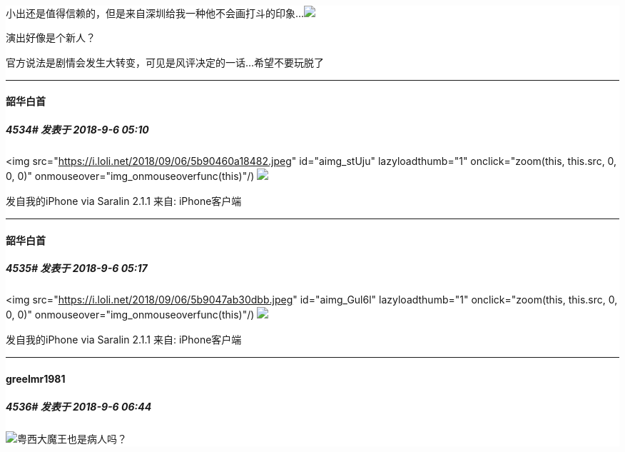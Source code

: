 小出还是值得信赖的，但是来自深圳给我一种他不会画打斗的印象...<img src="https://static.saraba1st.com/image/smiley/face2017/125.png" referrerpolicy="no-referrer">

演出好像是个新人？

官方说法是剧情会发生大转变，可见是风评决定的一话...希望不要玩脱了







-----

####  韶华白首  
##### 4534#       发表于 2018-9-6 05:10



<img src="https://i.loli.net/2018/09/06/5b90460a18482.jpeg" id="aimg_stUju" lazyloadthumb="1" onclick="zoom(this, this.src, 0, 0, 0)" onmouseover="img_onmouseoverfunc(this)"/)
<img src="https://static.saraba1st.com/image/smiley/face2017/050.png" referrerpolicy="no-referrer">

发自我的iPhone via Saralin 2.1.1
来自: iPhone客户端







-----

####  韶华白首  
##### 4535#       发表于 2018-9-6 05:17



<img src="https://i.loli.net/2018/09/06/5b9047ab30dbb.jpeg" id="aimg_Gul6l" lazyloadthumb="1" onclick="zoom(this, this.src, 0, 0, 0)" onmouseover="img_onmouseoverfunc(this)"/)
<img src="https://static.saraba1st.com/image/smiley/face2017/055.png" referrerpolicy="no-referrer">

发自我的iPhone via Saralin 2.1.1
来自: iPhone客户端







-----

####  greelmr1981  
##### 4536#       发表于 2018-9-6 06:44



<img src="https://static.saraba1st.com/image/smiley/face2017/066.png" referrerpolicy="no-referrer">粤西大魔王也是病人吗？





